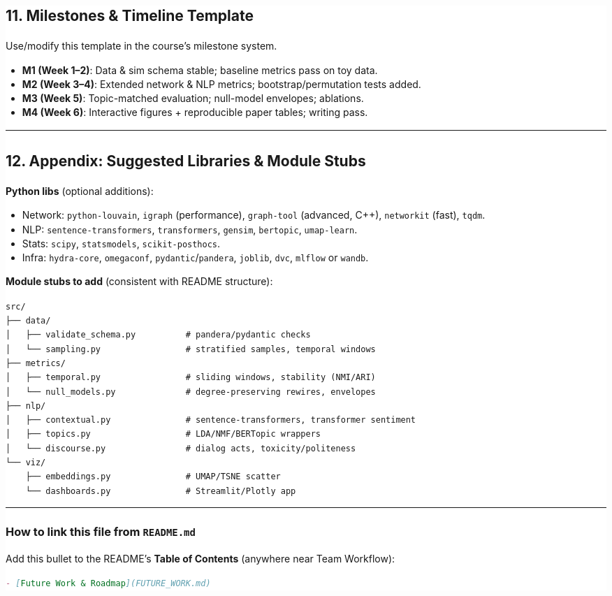 
## 11. Milestones & Timeline Template
Use/modify this template in the course’s milestone system.

- **M1 (Week 1–2)**: Data & sim schema stable; baseline metrics pass on toy data.
- **M2 (Week 3–4)**: Extended network & NLP metrics; bootstrap/permutation tests added.
- **M3 (Week 5)**: Topic-matched evaluation; null-model envelopes; ablations.
- **M4 (Week 6)**: Interactive figures + reproducible paper tables; writing pass.

---

## 12. Appendix: Suggested Libraries & Module Stubs
**Python libs** (optional additions):
- Network: `python-louvain`, `igraph` (performance), `graph-tool` (advanced, C++), `networkit` (fast), `tqdm`.
- NLP: `sentence-transformers`, `transformers`, `gensim`, `bertopic`, `umap-learn`.
- Stats: `scipy`, `statsmodels`, `scikit-posthocs`.
- Infra: `hydra-core`, `omegaconf`, `pydantic`/`pandera`, `joblib`, `dvc`, `mlflow` or `wandb`.

**Module stubs to add** (consistent with README structure):
```
src/
├── data/
│   ├── validate_schema.py          # pandera/pydantic checks
│   └── sampling.py                 # stratified samples, temporal windows
├── metrics/
│   ├── temporal.py                 # sliding windows, stability (NMI/ARI)
│   └── null_models.py              # degree-preserving rewires, envelopes
├── nlp/
│   ├── contextual.py               # sentence-transformers, transformer sentiment
│   ├── topics.py                   # LDA/NMF/BERTopic wrappers
│   └── discourse.py                # dialog acts, toxicity/politeness
└── viz/
    ├── embeddings.py               # UMAP/TSNE scatter
    └── dashboards.py               # Streamlit/Plotly app
```

---

### How to link this file from `README.md`
Add this bullet to the README’s **Table of Contents** (anywhere near Team Workflow):

```markdown
- [Future Work & Roadmap](FUTURE_WORK.md)
```

